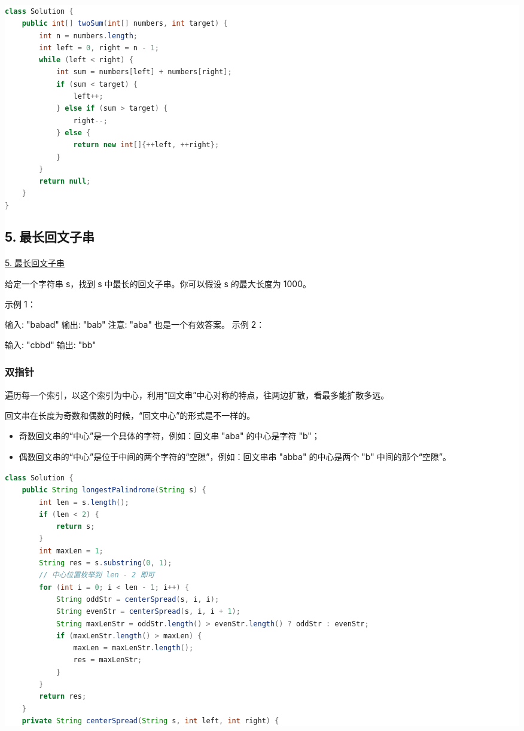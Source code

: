 ```java
class Solution {
    public int[] twoSum(int[] numbers, int target) {
        int n = numbers.length;
        int left = 0, right = n - 1;
        while (left < right) {
            int sum = numbers[left] + numbers[right];
            if (sum < target) {
                left++;
            } else if (sum > target) {
                right--;
            } else {
                return new int[]{++left, ++right};
            }
        }
        return null;
    }
}
```
## 5. 最长回文子串

[5. 最长回文子串](https://leetcode-cn.com/problems/longest-palindromic-substring/)

给定一个字符串 s，找到 s 中最长的回文子串。你可以假设 s 的最大长度为 1000。

示例 1：

输入: "babad"
输出: "bab"
注意: "aba" 也是一个有效答案。
示例 2：

输入: "cbbd"
输出: "bb"

### 双指针

遍历每一个索引，以这个索引为中心，利用“回文串”中心对称的特点，往两边扩散，看最多能扩散多远。

回文串在长度为奇数和偶数的时候，“回文中心”的形式是不一样的。

* 奇数回文串的“中心”是一个具体的字符，例如：回文串 "aba" 的中心是字符 "b"；

* 偶数回文串的“中心”是位于中间的两个字符的“空隙”，例如：回文串串 "abba" 的中心是两个 "b" 中间的那个“空隙”。

```java
class Solution {
    public String longestPalindrome(String s) {
        int len = s.length();
        if (len < 2) {
            return s;
        }
        int maxLen = 1;
        String res = s.substring(0, 1);
        // 中心位置枚举到 len - 2 即可
        for (int i = 0; i < len - 1; i++) {
            String oddStr = centerSpread(s, i, i);
            String evenStr = centerSpread(s, i, i + 1);
            String maxLenStr = oddStr.length() > evenStr.length() ? oddStr : evenStr;
            if (maxLenStr.length() > maxLen) {
                maxLen = maxLenStr.length();
                res = maxLenStr;
            }
        }
        return res;
    }
    private String centerSpread(String s, int left, int right) {
```